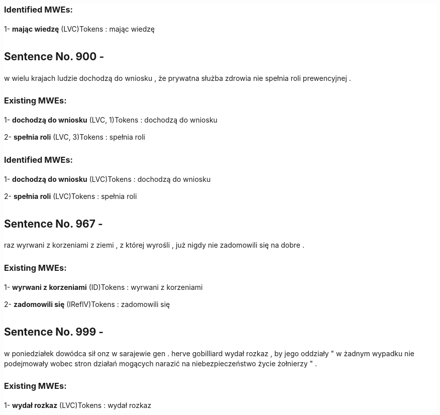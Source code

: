 ### Identified MWEs: 
1- **mając wiedzę** (LVC)Tokens : 
mając
wiedzę

## Sentence No. 900 - 
w wielu krajach ludzie dochodzą do wniosku , że prywatna służba zdrowia nie spełnia roli prewencyjnej . 
### Existing MWEs: 
1- **dochodzą do wniosku** (LVC, 1)Tokens : 
dochodzą
do
wniosku

2- **spełnia roli** (LVC, 3)Tokens : 
spełnia
roli

### Identified MWEs: 
1- **dochodzą do wniosku** (LVC)Tokens : 
dochodzą
do
wniosku

2- **spełnia roli** (LVC)Tokens : 
spełnia
roli

## Sentence No. 967 - 
raz wyrwani z korzeniami z ziemi , z której wyrośli , już nigdy nie zadomowili się na dobre . 
### Existing MWEs: 
1- **wyrwani z korzeniami** (ID)Tokens : 
wyrwani
z
korzeniami

2- **zadomowili się** (IReflV)Tokens : 
zadomowili
się

## Sentence No. 999 - 
w poniedziałek dowódca sił onz w sarajewie gen . herve gobilliard wydał rozkaz , by jego oddziały " w żadnym wypadku nie podejmowały wobec stron działań mogących narazić na niebezpieczeństwo życie żołnierzy " . 
### Existing MWEs: 
1- **wydał rozkaz** (LVC)Tokens : 
wydał
rozkaz
